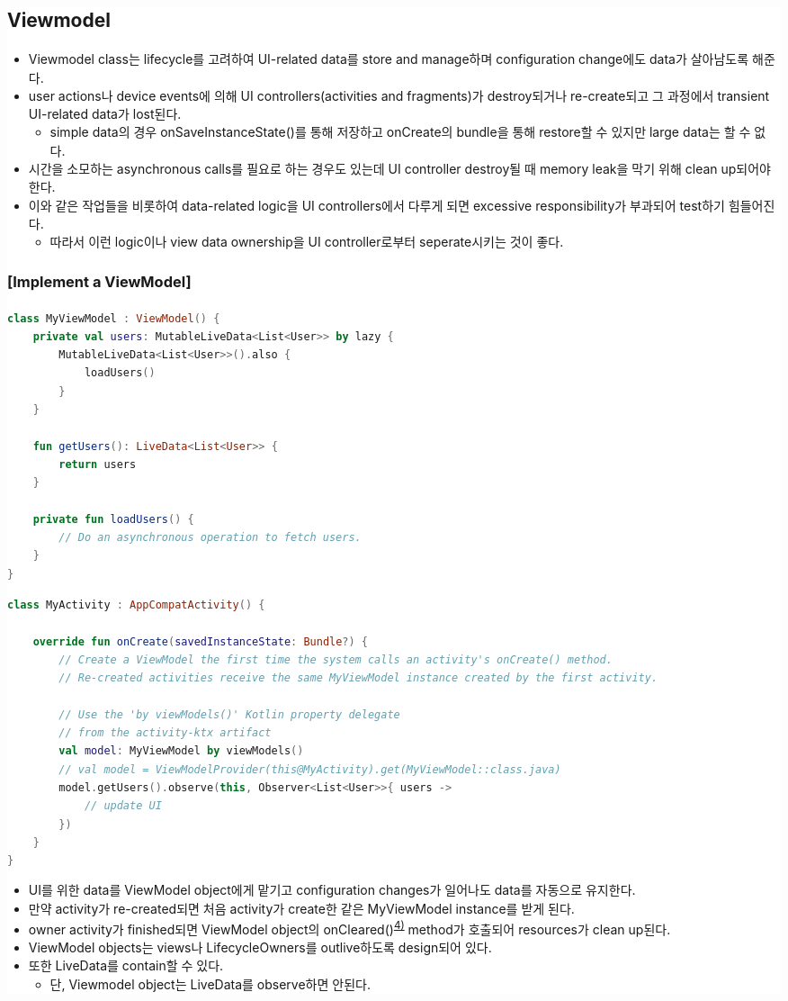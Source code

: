 ## Viewmodel
- Viewmodel class는 lifecycle를 고려하여 UI-related data를 store and manage하며 configuration change에도 data가 살아남도록 해준다.
- user actions나 device events에 의해 UI controllers(activities and fragments)가 destroy되거나 re-create되고 그 과정에서 transient UI-related data가 lost된다.
  - simple data의 경우 onSaveInstanceState()를 통해 저장하고 onCreate의 bundle을 통해 restore할 수 있지만 large data는 할 수 없다.
- 시간을 소모하는 asynchronous calls를 필요로 하는 경우도 있는데 UI controller destroy될 때 memory leak을 막기 위해 clean up되어야 한다.
- 이와 같은 작업들을 비롯하여 data-related logic을 UI controllers에서 다루게 되면 excessive responsibility가 부과되어 test하기 힘들어진다.
  - 따라서 이런 logic이나 view data ownership을 UI controller로부터 seperate시키는 것이 좋다.

### [Implement a ViewModel]
```kotlin
class MyViewModel : ViewModel() {
    private val users: MutableLiveData<List<User>> by lazy {
        MutableLiveData<List<User>>().also {
            loadUsers()
        }
    }

    fun getUsers(): LiveData<List<User>> {
        return users
    }

    private fun loadUsers() {
        // Do an asynchronous operation to fetch users.
    }
}
```
```kotlin
class MyActivity : AppCompatActivity() {

    override fun onCreate(savedInstanceState: Bundle?) {
        // Create a ViewModel the first time the system calls an activity's onCreate() method.
        // Re-created activities receive the same MyViewModel instance created by the first activity.

        // Use the 'by viewModels()' Kotlin property delegate
        // from the activity-ktx artifact
        val model: MyViewModel by viewModels()
        // val model = ViewModelProvider(this@MyActivity).get(MyViewModel::class.java)
        model.getUsers().observe(this, Observer<List<User>>{ users ->
            // update UI
        })
    }
}
```
- UI를 위한 data를 ViewModel object에게 맡기고 configuration changes가 일어나도 data를 자동으로 유지한다.
- 만약 activity가 re-created되면 처음 activity가 create한 같은 MyViewModel instance를 받게 된다.
- owner activity가 finished되면 ViewModel object의 onCleared()<sup id="r4">[4)](#f4)</sup> method가 호출되어 resources가 clean up된다.
- ViewModel objects는 views나 LifecycleOwners를 outlive하도록 design되어 있다.
- 또한 LiveData를 contain할 수 있다.
  - 단, Viewmodel object는 LiveData를 observe하면 안된다.
